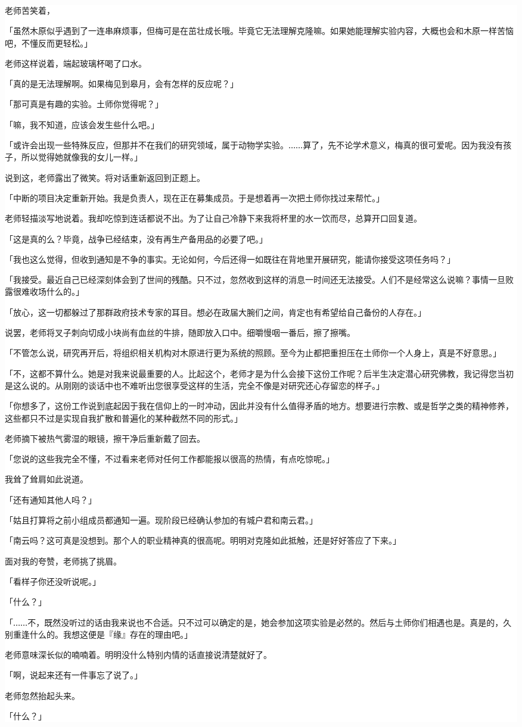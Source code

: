 老师苦笑着，

「虽然木原似乎遇到了一连串麻烦事，但梅可是在茁壮成长哦。毕竟它无法理解克隆嘛。如果她能理解实验内容，大概也会和木原一样苦恼吧，不懂反而更轻松。」

老师这样说着，端起玻璃杯喝了口水。

「真的是无法理解啊。如果梅见到皋月，会有怎样的反应呢？」

「那可真是有趣的实验。土师你觉得呢？」

「嘛，我不知道，应该会发生些什么吧。」

「或许会出现一些特殊反应，但那并不在我们的研究领域，属于动物学实验。……算了，先不论学术意义，梅真的很可爱呢。因为我没有孩子，所以觉得她就像我的女儿一样。」

说到这，老师露出了微笑。将对话重新返回到正题上。

「中断的项目决定重新开始。我是负责人，现在正在募集成员。于是想着再一次把土师你找过来帮忙。」

老师轻描淡写地说着。我却吃惊到连话都说不出。为了让自己冷静下来我将杯里的水一饮而尽，总算开口回复道。

「这是真的么？毕竟，战争已经结束，没有再生产备用品的必要了吧。」

「我也这么觉得，但收到通知是不争的事实。无论如何，今后还得一如既往在背地里开展研究，能请你接受这项任务吗？」

「我接受。最近自己已经深刻体会到了世间的残酷。只不过，忽然收到这样的消息一时间还无法接受。人们不是经常这么说嘛？事情一旦败露很难收场什么的。」

「放心，这一切都躲过了那群政府技术专家的耳目。想必在政届大腕们之间，肯定也有希望给自己备份的人存在。」

说罢，老师将叉子刺向切成小块尚有血丝的牛排，随即放入口中。细嚼慢咽一番后，擦了擦嘴。

「不管怎么说，研究再开后，将组织相关机构对木原进行更为系统的照顾。至今为止都把重担压在土师你一个人身上，真是不好意思。」

「不，这都不算什么。她是对我来说最重要的人。比起这个，老师才是为什么会接下这份工作呢？后半生决定潜心研究佛教，我记得您当初是这么说的。从刚刚的谈话中也不难听出您很享受这样的生活，完全不像是对研究还心存留恋的样子。」

「你想多了，这份工作说到底起因于我在信仰上的一时冲动，因此并没有什么值得矛盾的地方。想要进行宗教、或是哲学之类的精神修养，这些都只不过是实现自我扩散和普遍化的某种截然不同的形式。」

老师摘下被热气雾湿的眼镜，擦干净后重新戴了回去。

「您说的这些我完全不懂，不过看来老师对任何工作都能报以很高的热情，有点吃惊呢。」

我耸了耸肩如此说道。

「还有通知其他人吗？」

「姑且打算将之前小组成员都通知一遍。现阶段已经确认参加的有城户君和南云君。」

「南云吗？这可真是没想到。那个人的职业精神真的很高呢。明明对克隆如此抵触，还是好好答应了下来。」

面对我的夸赞，老师挑了挑眉。

「看样子你还没听说呢。」

「什么？」

「……不，既然没听过的话由我来说也不合适。只不过可以确定的是，她会参加这项实验是必然的。然后与土师你们相遇也是。真是的，久别重逢什么的。我想这便是『缘』存在的理由吧。」

老师意味深长似的喃喃着。明明没什么特别内情的话直接说清楚就好了。

「啊，说起来还有一件事忘了说了。」

老师忽然抬起头来。

「什么？」
